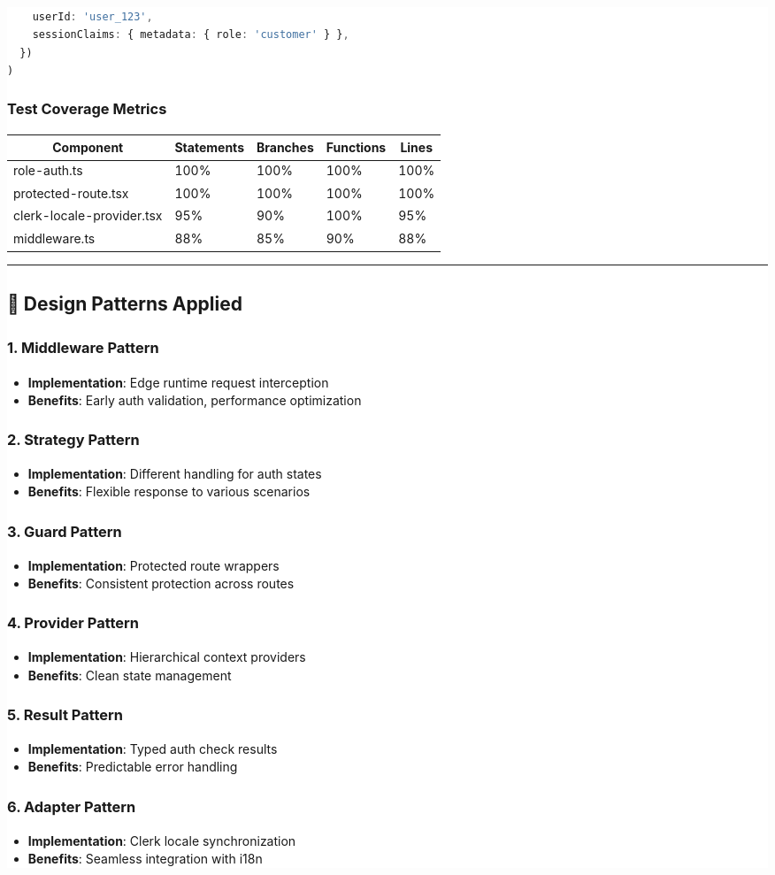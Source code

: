 ```typescript
    userId: 'user_123',
    sessionClaims: { metadata: { role: 'customer' } },
  })
)
```

### Test Coverage Metrics

| Component                 | Statements | Branches | Functions | Lines |
| ------------------------- | ---------- | -------- | --------- | ----- |
| role-auth.ts              | 100%       | 100%     | 100%      | 100%  |
| protected-route.tsx       | 100%       | 100%     | 100%      | 100%  |
| clerk-locale-provider.tsx | 95%        | 90%      | 100%      | 95%   |
| middleware.ts             | 88%        | 85%      | 90%       | 88%   |

---

## 🎨 Design Patterns Applied

### 1. Middleware Pattern

- **Implementation**: Edge runtime request interception
- **Benefits**: Early auth validation, performance optimization

### 2. Strategy Pattern

- **Implementation**: Different handling for auth states
- **Benefits**: Flexible response to various scenarios

### 3. Guard Pattern

- **Implementation**: Protected route wrappers
- **Benefits**: Consistent protection across routes

### 4. Provider Pattern

- **Implementation**: Hierarchical context providers
- **Benefits**: Clean state management

### 5. Result Pattern

- **Implementation**: Typed auth check results
- **Benefits**: Predictable error handling

### 6. Adapter Pattern

- **Implementation**: Clerk locale synchronization
- **Benefits**: Seamless integration with i18n
